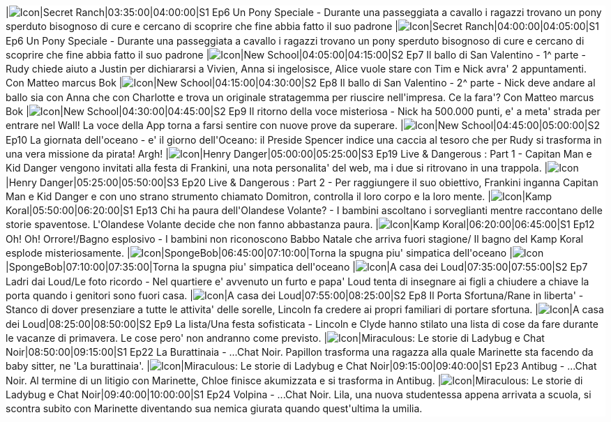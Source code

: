|![Icon](https://guidatv.sky.it/uuid/4020d0f4-6363-4c75-8f4c-78d2d6d63541/cover?md5ChecksumParam=bca43301a5e57a1fa2ca52a188dd3b7c)|Secret Ranch|03:35:00|04:00:00|S1 Ep6 Un Pony Speciale - Durante una passeggiata a cavallo i ragazzi trovano un pony sperduto bisognoso di cure e cercano di scoprire che fine abbia fatto il suo padrone
|![Icon](https://guidatv.sky.it/uuid/4020d0f4-6363-4c75-8f4c-78d2d6d63541/cover?md5ChecksumParam=bca43301a5e57a1fa2ca52a188dd3b7c)|Secret Ranch|04:00:00|04:05:00|S1 Ep6 Un Pony Speciale - Durante una passeggiata a cavallo i ragazzi trovano un pony sperduto bisognoso di cure e cercano di scoprire che fine abbia fatto il suo padrone
|![Icon](https://guidatv.sky.it/uuid/kids_cover_l4Al8lvJi.png)|New School|04:05:00|04:15:00|S2 Ep7 Il ballo di San Valentino - 1^ parte - Rudy chiede aiuto a Justin per dichiararsi a Vivien, Anna si ingelosisce, Alice vuole stare con Tim e Nick avra&#039; 2 appuntamenti. Con Matteo marcus Bok
|![Icon](https://guidatv.sky.it/uuid/kids_cover_l4Al8lvJi.png)|New School|04:15:00|04:30:00|S2 Ep8 Il ballo di San Valentino - 2^ parte - Nick deve andare al ballo sia con Anna che con Charlotte e trova un originale stratagemma per riuscire nell&#039;impresa. Ce la fara&#039;? Con Matteo marcus Bok
|![Icon](https://guidatv.sky.it/uuid/558a79be-47aa-4bab-ac15-db7b1d6cbff0/cover?md5ChecksumParam=6fe2a530a7b444f2580f3189cef8484c)|New School|04:30:00|04:45:00|S2 Ep9 Il ritorno della voce misteriosa - Nick ha 500.000 punti, e&#039; a meta&#039; strada per entrare nel Wall! La voce della App torna a farsi sentire con nuove prove da superare.
|![Icon](https://guidatv.sky.it/uuid/70a8598e-d566-4dcb-924b-9c6a95ddcf5c/cover?md5ChecksumParam=6fe2a530a7b444f2580f3189cef8484c)|New School|04:45:00|05:00:00|S2 Ep10 La giornata dell&#039;oceano - e&#039; il giorno dell&#039;Oceano: il Preside Spencer indice una caccia al tesoro che per Rudy si trasforma in una vera missione da pirata! Argh!
|![Icon](https://guidatv.sky.it/uuid/87e25b43-cbc5-4338-bf2f-1a3a746b0028/cover?md5ChecksumParam=124c974129ea9abfaf5c952f9d70cd1d)|Henry Danger|05:00:00|05:25:00|S3 Ep19 Live &amp; Dangerous : Part 1 - Capitan Man e Kid Danger vengono invitati alla festa di Frankini, una nota personalita&#039; del web, ma i due si ritrovano in una trappola.
|![Icon](https://guidatv.sky.it/uuid/119d250a-499b-4e14-8927-a7246d2cf64a/cover?md5ChecksumParam=124c974129ea9abfaf5c952f9d70cd1d)|Henry Danger|05:25:00|05:50:00|S3 Ep20 Live &amp; Dangerous : Part 2 - Per raggiungere il suo obiettivo, Frankini inganna Capitan Man e Kid Danger e con uno strano strumento chiamato Domitron, controlla il loro corpo e la loro mente.
|![Icon](https://guidatv.sky.it/uuid/b0585057-f026-49fe-b56b-f5811750bdf7/cover?md5ChecksumParam=377872abf17cff4f75a97dda65b59182)|Kamp Koral|05:50:00|06:20:00|S1 Ep13 Chi ha paura dell&#039;Olandese Volante? - I bambini ascoltano i sorveglianti mentre raccontano delle storie spaventose. L&#039;Olandese Volante decide che non fanno abbastanza paura.
|![Icon](https://guidatv.sky.it/uuid/bc3432b6-e25f-498c-8ccd-42d1c0e95893/cover?md5ChecksumParam=377872abf17cff4f75a97dda65b59182)|Kamp Koral|06:20:00|06:45:00|S1 Ep12 Oh! Oh! Orrore!/Bagno esplosivo - I bambini non riconoscono Babbo Natale che arriva fuori stagione/ Il bagno del Kamp Koral esplode misteriosamente.
|![Icon](https://guidatv.sky.it/uuid/4818508d-bee9-4ca3-8a95-b3e87eba55b4/cover?md5ChecksumParam=60a643897f4bec15665abaed88d1a1d8)|SpongeBob|06:45:00|07:10:00|Torna la spugna piu&#039; simpatica dell&#039;oceano
|![Icon](https://guidatv.sky.it/uuid/d597062c-3b27-46ec-ae97-e42727b1c1b1/cover?md5ChecksumParam=60a643897f4bec15665abaed88d1a1d8)|SpongeBob|07:10:00|07:35:00|Torna la spugna piu&#039; simpatica dell&#039;oceano
|![Icon](https://guidatv.sky.it/uuid/267096f0-246f-4073-b060-553f363adfb2/cover?md5ChecksumParam=e9f5a31324e23a5813d9eb1f50c9086c)|A casa dei Loud|07:35:00|07:55:00|S2 Ep7 Ladri dai Loud/Le foto ricordo - Nel quartiere e&#039; avvenuto un furto e papa&#039; Loud tenta di insegnare ai figli a chiudere a chiave la porta quando i genitori sono fuori casa.
|![Icon](https://guidatv.sky.it/uuid/1c9dedd5-0968-46b7-b378-30b4b410a9d7/cover?md5ChecksumParam=e9f5a31324e23a5813d9eb1f50c9086c)|A casa dei Loud|07:55:00|08:25:00|S2 Ep8 Il Porta Sfortuna/Rane in liberta&#039; - Stanco di dover presenziare a tutte le attivita&#039; delle sorelle, Lincoln fa credere ai propri familiari di portare sfortuna.
|![Icon](https://guidatv.sky.it/uuid/7cae79da-fbcb-4175-bca2-6a96a261ffb2/cover?md5ChecksumParam=e9f5a31324e23a5813d9eb1f50c9086c)|A casa dei Loud|08:25:00|08:50:00|S2 Ep9 La lista/Una festa sofisticata - Lincoln e Clyde hanno stilato una lista di cose da fare durante le vacanze di primavera. Le cose pero&#039; non andranno come previsto.
|![Icon](https://guidatv.sky.it/uuid/e14fa063-2fc4-4231-9400-3a8e0eb78788/cover?md5ChecksumParam=98e8e9fb9dae365bc7442987ce812c63)|Miraculous: Le storie di Ladybug e Chat Noir|08:50:00|09:15:00|S1 Ep22 La Burattinaia - ...Chat Noir. Papillon trasforma una ragazza alla quale Marinette sta facendo da baby sitter, ne &#039;La burattinaia&#039;.
|![Icon](https://guidatv.sky.it/uuid/f95df69d-5a43-4519-be31-bf778506177b/cover?md5ChecksumParam=98e8e9fb9dae365bc7442987ce812c63)|Miraculous: Le storie di Ladybug e Chat Noir|09:15:00|09:40:00|S1 Ep23 Antibug - ...Chat Noir. Al termine di un litigio con Marinette, Chloe finisce akumizzata e si trasforma in Antibug.
|![Icon](https://guidatv.sky.it/uuid/ad60079b-eed9-46b6-a889-12f38e060dba/cover?md5ChecksumParam=98e8e9fb9dae365bc7442987ce812c63)|Miraculous: Le storie di Ladybug e Chat Noir|09:40:00|10:00:00|S1 Ep24 Volpina - ...Chat Noir. Lila, una nuova studentessa appena arrivata a scuola, si scontra subito con Marinette diventando sua nemica giurata quando quest&#039;ultima la umilia.
